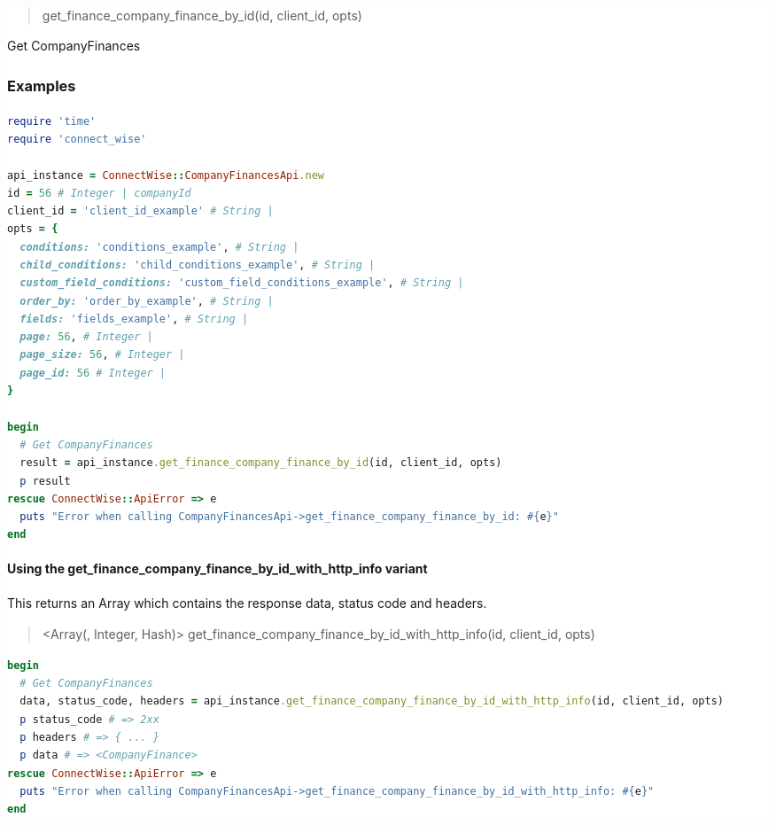 > <CompanyFinance> get_finance_company_finance_by_id(id, client_id, opts)

Get CompanyFinances

### Examples

```ruby
require 'time'
require 'connect_wise'

api_instance = ConnectWise::CompanyFinancesApi.new
id = 56 # Integer | companyId
client_id = 'client_id_example' # String | 
opts = {
  conditions: 'conditions_example', # String | 
  child_conditions: 'child_conditions_example', # String | 
  custom_field_conditions: 'custom_field_conditions_example', # String | 
  order_by: 'order_by_example', # String | 
  fields: 'fields_example', # String | 
  page: 56, # Integer | 
  page_size: 56, # Integer | 
  page_id: 56 # Integer | 
}

begin
  # Get CompanyFinances
  result = api_instance.get_finance_company_finance_by_id(id, client_id, opts)
  p result
rescue ConnectWise::ApiError => e
  puts "Error when calling CompanyFinancesApi->get_finance_company_finance_by_id: #{e}"
end
```

#### Using the get_finance_company_finance_by_id_with_http_info variant

This returns an Array which contains the response data, status code and headers.

> <Array(<CompanyFinance>, Integer, Hash)> get_finance_company_finance_by_id_with_http_info(id, client_id, opts)

```ruby
begin
  # Get CompanyFinances
  data, status_code, headers = api_instance.get_finance_company_finance_by_id_with_http_info(id, client_id, opts)
  p status_code # => 2xx
  p headers # => { ... }
  p data # => <CompanyFinance>
rescue ConnectWise::ApiError => e
  puts "Error when calling CompanyFinancesApi->get_finance_company_finance_by_id_with_http_info: #{e}"
end
```
